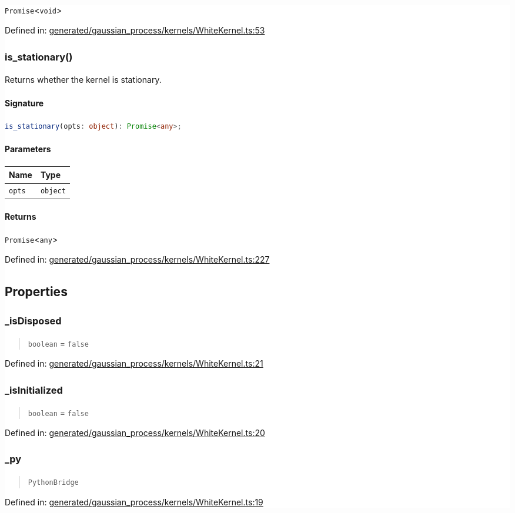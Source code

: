 `Promise`\<`void`\>

Defined in:  [generated/gaussian\_process/kernels/WhiteKernel.ts:53](https://github.com/transitive-bullshit/scikit-learn-ts/blob/22af0e7/packages/sklearn/src/generated/gaussian_process/kernels/WhiteKernel.ts#L53)

### is\_stationary()

Returns whether the kernel is stationary.

#### Signature

```ts
is_stationary(opts: object): Promise<any>;
```

#### Parameters

| Name | Type |
| :------ | :------ |
| `opts` | `object` |

#### Returns

`Promise`\<`any`\>

Defined in:  [generated/gaussian\_process/kernels/WhiteKernel.ts:227](https://github.com/transitive-bullshit/scikit-learn-ts/blob/22af0e7/packages/sklearn/src/generated/gaussian_process/kernels/WhiteKernel.ts#L227)

## Properties

### \_isDisposed

> `boolean`  = `false`

Defined in:  [generated/gaussian\_process/kernels/WhiteKernel.ts:21](https://github.com/transitive-bullshit/scikit-learn-ts/blob/22af0e7/packages/sklearn/src/generated/gaussian_process/kernels/WhiteKernel.ts#L21)

### \_isInitialized

> `boolean`  = `false`

Defined in:  [generated/gaussian\_process/kernels/WhiteKernel.ts:20](https://github.com/transitive-bullshit/scikit-learn-ts/blob/22af0e7/packages/sklearn/src/generated/gaussian_process/kernels/WhiteKernel.ts#L20)

### \_py

> `PythonBridge`

Defined in:  [generated/gaussian\_process/kernels/WhiteKernel.ts:19](https://github.com/transitive-bullshit/scikit-learn-ts/blob/22af0e7/packages/sklearn/src/generated/gaussian_process/kernels/WhiteKernel.ts#L19)
